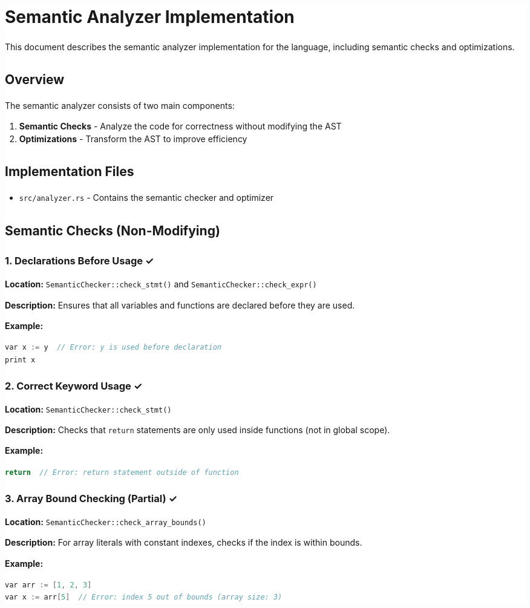 # Semantic Analyzer Implementation

This document describes the semantic analyzer implementation for the language, including semantic checks and optimizations.

## Overview

The semantic analyzer consists of two main components:

1. **Semantic Checks** - Analyze the code for correctness without modifying the AST
2. **Optimizations** - Transform the AST to improve efficiency

## Implementation Files

- `src/analyzer.rs` - Contains the semantic checker and optimizer

## Semantic Checks (Non-Modifying)

### 1. Declarations Before Usage ✓

**Location:** `SemanticChecker::check_stmt()` and `SemanticChecker::check_expr()`

**Description:** Ensures that all variables and functions are declared before they are used.

**Example:**
```d
var x := y  // Error: y is used before declaration
print x
```

### 2. Correct Keyword Usage ✓

**Location:** `SemanticChecker::check_stmt()`

**Description:** Checks that `return` statements are only used inside functions (not in global scope).

**Example:**
```d
return  // Error: return statement outside of function
```

### 3. Array Bound Checking (Partial) ✓

**Location:** `SemanticChecker::check_array_bounds()`

**Description:** For array literals with constant indexes, checks if the index is within bounds.

**Example:**
```d
var arr := [1, 2, 3]
var x := arr[5]  // Error: index 5 out of bounds (array size: 3)
```
